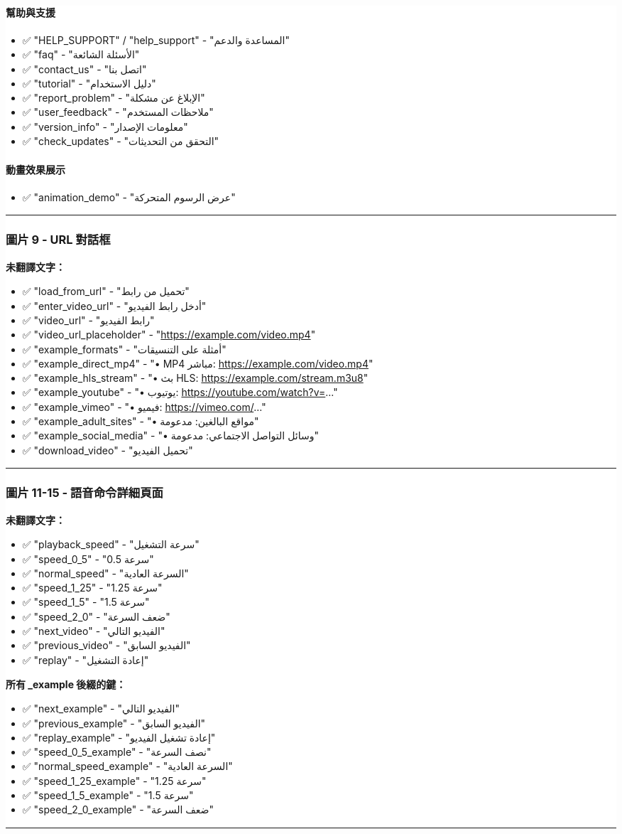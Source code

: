 #### 幫助與支援
- ✅ "HELP_SUPPORT" / "help_support" - "المساعدة والدعم"
- ✅ "faq" - "الأسئلة الشائعة"
- ✅ "contact_us" - "اتصل بنا"
- ✅ "tutorial" - "دليل الاستخدام"
- ✅ "report_problem" - "الإبلاغ عن مشكلة"
- ✅ "user_feedback" - "ملاحظات المستخدم"
- ✅ "version_info" - "معلومات الإصدار"
- ✅ "check_updates" - "التحقق من التحديثات"

#### 動畫效果展示
- ✅ "animation_demo" - "عرض الرسوم المتحركة"

---

### 圖片 9 - URL 對話框
**未翻譯文字：**
- ✅ "load_from_url" - "تحميل من رابط"
- ✅ "enter_video_url" - "أدخل رابط الفيديو"
- ✅ "video_url" - "رابط الفيديو"
- ✅ "video_url_placeholder" - "https://example.com/video.mp4"
- ✅ "example_formats" - "أمثلة على التنسيقات"
- ✅ "example_direct_mp4" - "• MP4 مباشر: https://example.com/video.mp4"
- ✅ "example_hls_stream" - "• بث HLS: https://example.com/stream.m3u8"
- ✅ "example_youtube" - "• يوتيوب: https://youtube.com/watch?v=..."
- ✅ "example_vimeo" - "• فيميو: https://vimeo.com/..."
- ✅ "example_adult_sites" - "• مواقع البالغين: مدعومة"
- ✅ "example_social_media" - "• وسائل التواصل الاجتماعي: مدعومة"
- ✅ "download_video" - "تحميل الفيديو"

---

### 圖片 11-15 - 語音命令詳細頁面
**未翻譯文字：**
- ✅ "playback_speed" - "سرعة التشغيل"
- ✅ "speed_0_5" - "سرعة 0.5"
- ✅ "normal_speed" - "السرعة العادية"
- ✅ "speed_1_25" - "سرعة 1.25"
- ✅ "speed_1_5" - "سرعة 1.5"
- ✅ "speed_2_0" - "ضعف السرعة"
- ✅ "next_video" - "الفيديو التالي"
- ✅ "previous_video" - "الفيديو السابق"
- ✅ "replay" - "إعادة التشغيل"

**所有 _example 後綴的鍵：**
- ✅ "next_example" - "الفيديو التالي"
- ✅ "previous_example" - "الفيديو السابق"
- ✅ "replay_example" - "إعادة تشغيل الفيديو"
- ✅ "speed_0_5_example" - "نصف السرعة"
- ✅ "normal_speed_example" - "السرعة العادية"
- ✅ "speed_1_25_example" - "سرعة 1.25"
- ✅ "speed_1_5_example" - "سرعة 1.5"
- ✅ "speed_2_0_example" - "ضعف السرعة"

---